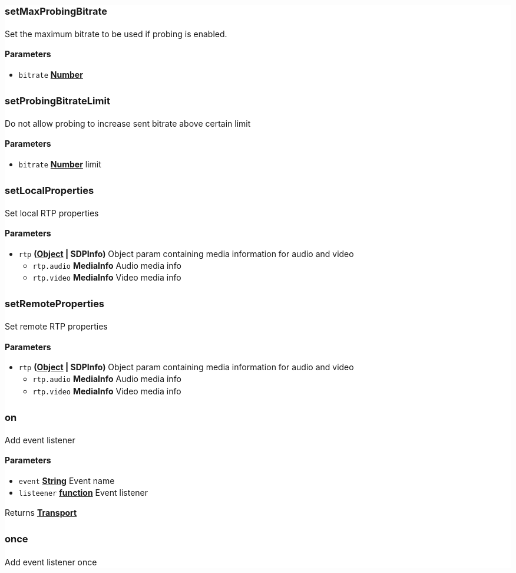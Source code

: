### setMaxProbingBitrate

Set the maximum bitrate to be used if probing is enabled.

**Parameters**

-   `bitrate` **[Number](https://developer.mozilla.org/en-US/docs/Web/JavaScript/Reference/Global_Objects/Number)** 

### setProbingBitrateLimit

Do not allow probing to increase sent bitrate above certain limit

**Parameters**

-   `bitrate` **[Number](https://developer.mozilla.org/en-US/docs/Web/JavaScript/Reference/Global_Objects/Number)** limit

### setLocalProperties

Set local RTP properties

**Parameters**

-   `rtp` **([Object](https://developer.mozilla.org/en-US/docs/Web/JavaScript/Reference/Global_Objects/Object) | SDPInfo)** Object param containing media information for audio and video
    -   `rtp.audio` **MediaInfo** Audio media info
    -   `rtp.video` **MediaInfo** Video media info

### setRemoteProperties

Set remote RTP properties

**Parameters**

-   `rtp` **([Object](https://developer.mozilla.org/en-US/docs/Web/JavaScript/Reference/Global_Objects/Object) | SDPInfo)** Object param containing media information for audio and video
    -   `rtp.audio` **MediaInfo** Audio media info
    -   `rtp.video` **MediaInfo** Video media info

### on

Add event listener

**Parameters**

-   `event` **[String](https://developer.mozilla.org/en-US/docs/Web/JavaScript/Reference/Global_Objects/String)** Event name
-   `listeener` **[function](https://developer.mozilla.org/en-US/docs/Web/JavaScript/Reference/Statements/function)** Event listener

Returns **[Transport](#transport)** 

### once

Add event listener once
